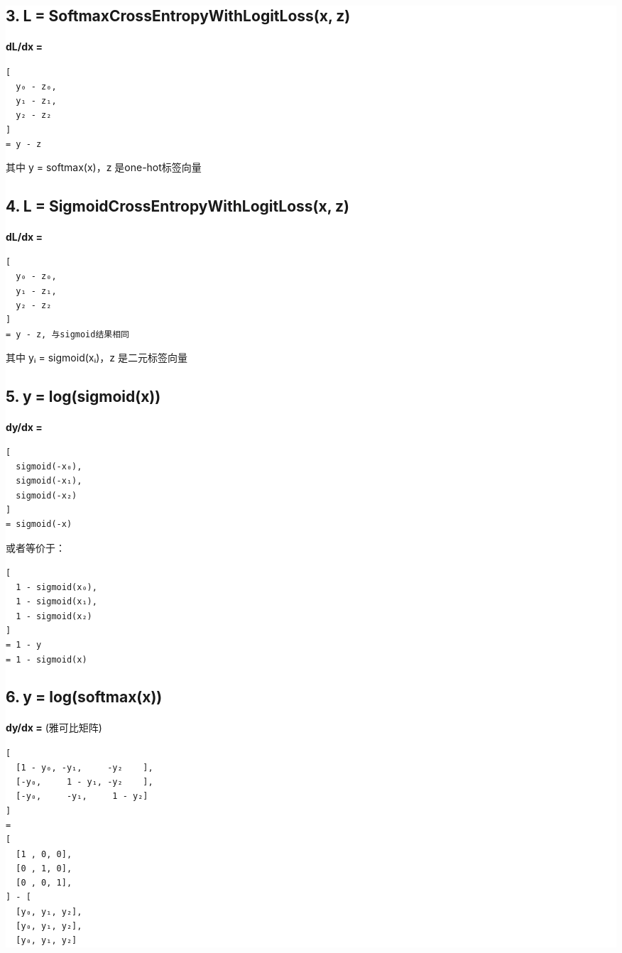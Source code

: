 
## 3. L = SoftmaxCrossEntropyWithLogitLoss(x, z)
**dL/dx =**
```
[
  y₀ - z₀,
  y₁ - z₁,
  y₂ - z₂
]
= y - z
```
其中 y = softmax(x)，z 是one-hot标签向量

## 4. L = SigmoidCrossEntropyWithLogitLoss(x, z)
**dL/dx =**
```
[
  y₀ - z₀,
  y₁ - z₁, 
  y₂ - z₂
]
= y - z, 与sigmoid结果相同
```
其中 yᵢ = sigmoid(xᵢ)，z 是二元标签向量

## 5. y = log(sigmoid(x))
**dy/dx =**
```
[
  sigmoid(-x₀),
  sigmoid(-x₁),
  sigmoid(-x₂)
]
= sigmoid(-x)
```
或者等价于：
```
[
  1 - sigmoid(x₀),
  1 - sigmoid(x₁),
  1 - sigmoid(x₂)
]
= 1 - y
= 1 - sigmoid(x)
```

## 6. y = log(softmax(x))
**dy/dx =** (雅可比矩阵)
```
[
  [1 - y₀, -y₁,     -y₂    ],
  [-y₀,     1 - y₁, -y₂    ],
  [-y₀,     -y₁,     1 - y₂]
]
= 
[
  [1 , 0, 0],
  [0 , 1, 0],
  [0 , 0, 1],
] - [
  [y₀, y₁, y₂],
  [y₀, y₁, y₂],
  [y₀, y₁, y₂]
```